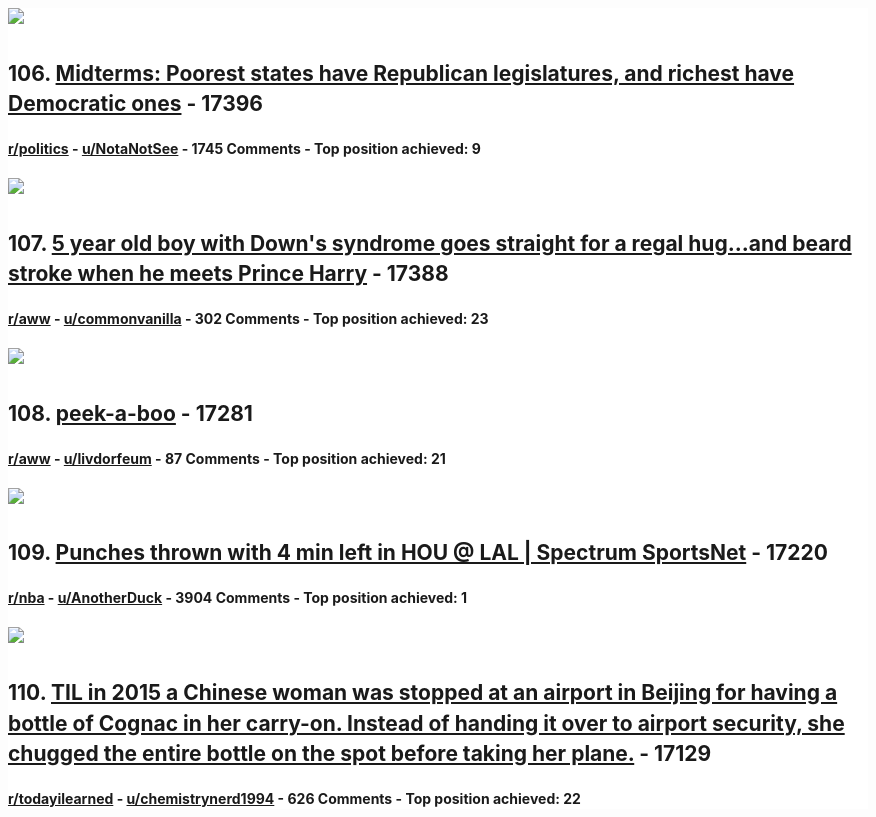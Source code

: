 <a href="https://i.redd.it/6mizpksibit11.jpg"><img src="https://a.thumbs.redditmedia.com/A8Vx3cAWNSCATXq3-aMAX-nw-CdkK2w5XGqpFU8IMy0.jpg"></img></a>

## 106. [Midterms: Poorest states have Republican legislatures, and richest have Democratic ones](http://reddit.com/r/politics/comments/9q2x9v/midterms_poorest_states_have_republican/) - 17396
#### [r/politics](http://reddit.com/r/politics) - [u/NotaNotSee](http://reddit.com/u/NotaNotSee) - 1745 Comments - Top position achieved: 9

<a href="https://eu.usatoday.com/story/money/columnist/2018/10/21/midterms-poorest-states-have-republican-legislatures/1694273002/"><img src="https://b.thumbs.redditmedia.com/Yno6_ot9EtauJfmWHSmp4j1GpB2wFXcAqMrx4660hzs.jpg"></img></a>

## 107. [5 year old boy with Down's syndrome goes straight for a regal hug...and beard stroke when he meets Prince Harry](http://reddit.com/r/aww/comments/9q7qmo/5_year_old_boy_with_downs_syndrome_goes_straight/) - 17388
#### [r/aww](http://reddit.com/r/aww) - [u/commonvanilla](http://reddit.com/u/commonvanilla) - 302 Comments - Top position achieved: 23

<a href="https://i.imgur.com/PvEzCfV.gifv"><img src="https://b.thumbs.redditmedia.com/a9pAFZGygLLFLb5ONPbAV03KnswrmLM8ioW0CQ5p0Mo.jpg"></img></a>

## 108. [peek-a-boo](http://reddit.com/r/aww/comments/9q1klx/peekaboo/) - 17281
#### [r/aww](http://reddit.com/r/aww) - [u/livdorfeum](http://reddit.com/u/livdorfeum) - 87 Comments - Top position achieved: 21

<a href="https://v.redd.it/05zd13nvjht11"><img src="https://b.thumbs.redditmedia.com/f8Y2Q7uxIwzvlRErUh8f7KbN87ZoFIb6fcPBrBsHfbg.jpg"></img></a>

## 109. [Punches thrown with 4 min left in HOU @ LAL | Spectrum SportsNet](http://reddit.com/r/nba/comments/9q10nm/punches_thrown_with_4_min_left_in_hou_lal/) - 17220
#### [r/nba](http://reddit.com/r/nba) - [u/AnotherDuck](http://reddit.com/u/AnotherDuck) - 3904 Comments - Top position achieved: 1

<a href="https://streamable.com/6azwd"><img src="image"></img></a>

## 110. [TIL in 2015 a Chinese woman was stopped at an airport in Beijing for having a bottle of Cognac in her carry-on. Instead of handing it over to airport security, she chugged the entire bottle on the spot before taking her plane.](http://reddit.com/r/todayilearned/comments/9pyr3d/til_in_2015_a_chinese_woman_was_stopped_at_an/) - 17129
#### [r/todayilearned](http://reddit.com/r/todayilearned) - [u/chemistrynerd1994](http://reddit.com/u/chemistrynerd1994) - 626 Comments - Top position achieved: 22
